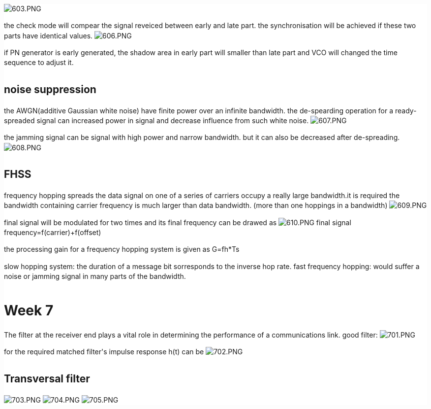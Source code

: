 ![603.PNG](603.PNG)

the check mode will compear the signal reveiced between early and late part. the synchronisation will be achieved if these two parts have identical values.
![606.PNG](606.PNG)

if PN generator is early generated, the shadow area in early part will smaller than late part and VCO will changed the time sequence to adjust it.

## noise suppression

the AWGN(additive Gaussian white noise) have finite power over an infinite bandwidth. the de-spearding operation for a ready-spreaded signal can increased power in signal and decrease influence from such white noise.
![607.PNG](607.PNG)

the jamming signal can be signal with high power and narrow bandwidth. but it can also be decreased after de-spreading.
![608.PNG](608.PNG)

## FHSS

frequency hopping spreads the data signal on one of a series of carriers occupy a really large bandwidth.it is required the bandwidth containing carrier frequency is much larger than data bandwidth. (more than one hoppings in a bandwidth)
![609.PNG](609.PNG)

final signal will be modulated for two times and its final frequency can be drawed as
 ![610.PNG](610.PNG)
final signal frequency=f(carrier)+f(offset)

the processing gain for a frequency hopping system is given as
G=fh*Ts

slow hopping system: the duration of a message bit sorresponds to the inverse hop rate.
fast frequency hopping: would suffer a noise or jamming signal in many parts of the bandwidth.

# Week 7

The filter at the receiver end plays a vital role in determining the performance of a communications link.
good filter: 
![701.PNG](701.PNG)

for the required matched filter's impulse response h(t) can be
![702.PNG](702.PNG)

## Transversal filter
![703.PNG](703.PNG)
![704.PNG](704.PNG)
![705.PNG](705.PNG)
